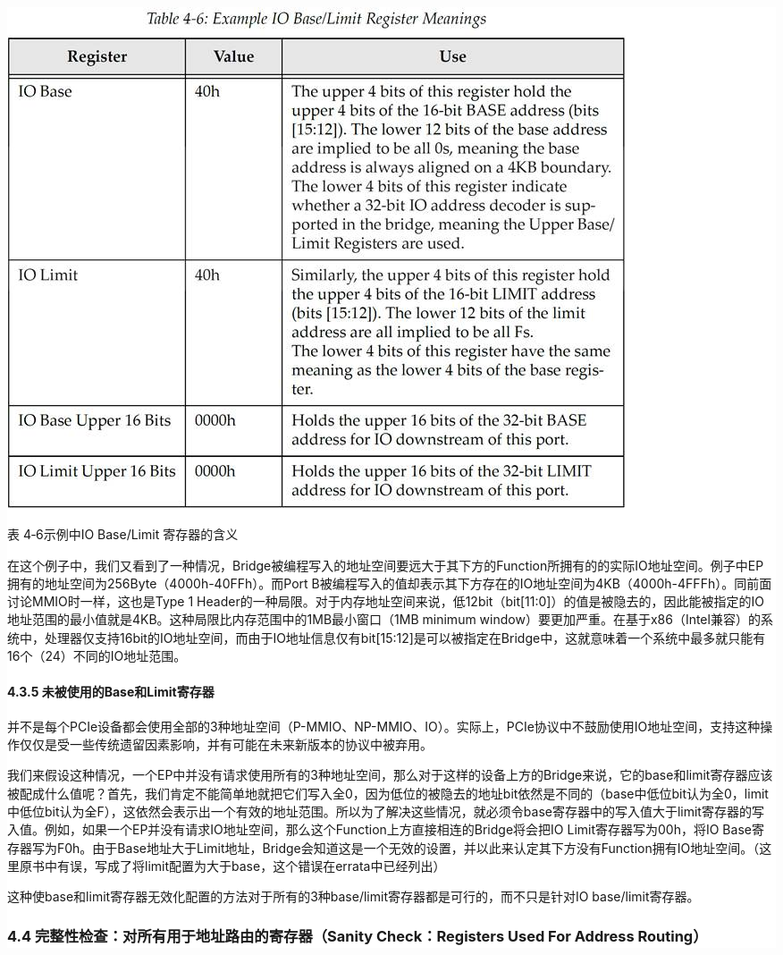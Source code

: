 ![img](img/4%20%E5%9C%B0%E5%9D%80%E7%A9%BA%E9%97%B4%E4%B8%8E%E4%BA%8B%E5%8A%A1%E8%B7%AF%E7%94%B1/clip_image176-164027164779515.jpg)

表 4‑6示例中IO Base/Limit 寄存器的含义

在这个例子中，我们又看到了一种情况，Bridge被编程写入的地址空间要远大于其下方的Function所拥有的的实际IO地址空间。例子中EP拥有的地址空间为256Byte（4000h-40FFh）。而Port B被编程写入的值却表示其下方存在的IO地址空间为4KB（4000h-4FFFh）。同前面讨论MMIO时一样，这也是Type 1 Header的一种局限。对于内存地址空间来说，低12bit（bit[11:0]）的值是被隐去的，因此能被指定的IO地址范围的最小值就是4KB。这种局限比内存范围中的1MB最小窗口（1MB minimum window）要更加严重。在基于x86（Intel兼容）的系统中，处理器仅支持16bit的IO地址空间，而由于IO地址信息仅有bit[15:12]是可以被指定在Bridge中，这就意味着一个系统中最多就只能有16个（24）不同的IO地址范围。

#### 4.3.5     未被使用的Base和Limit寄存器

并不是每个PCIe设备都会使用全部的3种地址空间（P-MMIO、NP-MMIO、IO）。实际上，PCIe协议中不鼓励使用IO地址空间，支持这种操作仅仅是受一些传统遗留因素影响，并有可能在未来新版本的协议中被弃用。

我们来假设这种情况，一个EP中并没有请求使用所有的3种地址空间，那么对于这样的设备上方的Bridge来说，它的base和limit寄存器应该被配成什么值呢？首先，我们肯定不能简单地就把它们写入全0，因为低位的被隐去的地址bit依然是不同的（base中低位bit认为全0，limit中低位bit认为全F），这依然会表示出一个有效的地址范围。所以为了解决这些情况，就必须令base寄存器中的写入值大于limit寄存器的写入值。例如，如果一个EP并没有请求IO地址空间，那么这个Function上方直接相连的Bridge将会把IO Limit寄存器写为00h，将IO Base寄存器写为F0h。由于Base地址大于Limit地址，Bridge会知道这是一个无效的设置，并以此来认定其下方没有Function拥有IO地址空间。（这里原书中有误，写成了将limit配置为大于base，这个错误在errata中已经列出）

这种使base和limit寄存器无效化配置的方法对于所有的3种base/limit寄存器都是可行的，而不只是针对IO base/limit寄存器。

### 4.4 完整性检查：对所有用于地址路由的寄存器（Sanity Check：Registers Used For Address Routing）
